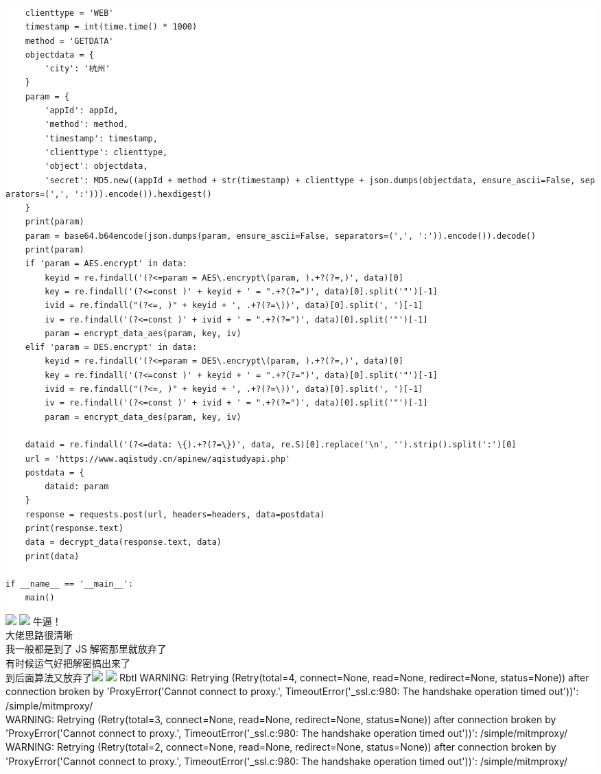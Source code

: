 ```
    clienttype = 'WEB'
    timestamp = int(time.time() * 1000)
    method = 'GETDATA'
    objectdata = {
        'city': '杭州'
    }
    param = {
        'appId': appId,
        'method': method,
        'timestamp': timestamp,
        'clienttype': clienttype,
        'object': objectdata,
        'secret': MD5.new((appId + method + str(timestamp) + clienttype + json.dumps(objectdata, ensure_ascii=False, separators=(',', ':'))).encode()).hexdigest()
    }
    print(param)
    param = base64.b64encode(json.dumps(param, ensure_ascii=False, separators=(',', ':')).encode()).decode()
    print(param)
    if 'param = AES.encrypt' in data:
        keyid = re.findall('(?<=param = AES\.encrypt\(param, ).+?(?=,)', data)[0]
        key = re.findall('(?<=const )' + keyid + ' = ".+?(?=")', data)[0].split('"')[-1]
        ivid = re.findall("(?<=, )" + keyid + ', .+?(?=\))', data)[0].split(', ')[-1]
        iv = re.findall('(?<=const )' + ivid + ' = ".+?(?=")', data)[0].split('"')[-1]
        param = encrypt_data_aes(param, key, iv)
    elif 'param = DES.encrypt' in data:
        keyid = re.findall('(?<=param = DES\.encrypt\(param, ).+?(?=,)', data)[0]
        key = re.findall('(?<=const )' + keyid + ' = ".+?(?=")', data)[0].split('"')[-1]
        ivid = re.findall("(?<=, )" + keyid + ', .+?(?=\))', data)[0].split(', ')[-1]
        iv = re.findall('(?<=const )' + ivid + ' = ".+?(?=")', data)[0].split('"')[-1]
        param = encrypt_data_des(param, key, iv)

    dataid = re.findall('(?<=data: \{).+?(?=\})', data, re.S)[0].replace('\n', '').strip().split(':')[0]
    url = 'https://www.aqistudy.cn/apinew/aqistudyapi.php'
    postdata = {
        dataid: param
    }
    response = requests.post(url, headers=headers, data=postdata)
    print(response.text)
    data = decrypt_data(response.text, data)
    print(data)

if __name__ == '__main__':
    main()
```

![](https://img-blog.csdnimg.cn/9881c0412fad4607beab1aa7cbb47fbb.png?) ![](https://avatar.52pojie.cn/images/noavatar_middle.gif) 牛逼！  
大佬思路很清晰  
我一般都是到了 JS 解密那里就放弃了  
有时候运气好把解密搞出来了  
到后面算法又放弃了![](https://static.52pojie.cn/static/image/smiley/default/13.gif) ![](https://avatar.52pojie.cn/data/avatar/000/55/58/92_avatar_middle.jpg) Rbtl WARNING: Retrying (Retry(total=4, connect=None, read=None, redirect=None, status=None)) after connection broken by 'ProxyError('Cannot connect to proxy.', TimeoutError('_ssl.c:980: The handshake operation timed out'))': /simple/mitmproxy/  
WARNING: Retrying (Retry(total=3, connect=None, read=None, redirect=None, status=None)) after connection broken by 'ProxyError('Cannot connect to proxy.', TimeoutError('_ssl.c:980: The handshake operation timed out'))': /simple/mitmproxy/  
WARNING: Retrying (Retry(total=2, connect=None, read=None, redirect=None, status=None)) after connection broken by 'ProxyError('Cannot connect to proxy.', TimeoutError('_ssl.c:980: The handshake operation timed out'))': /simple/mitmproxy/  